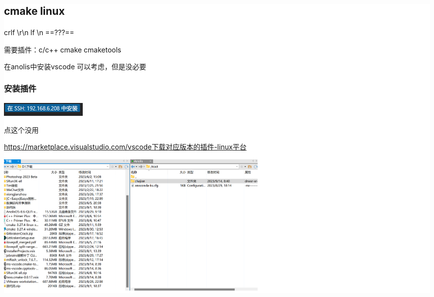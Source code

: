 ## cmake linux

crlf \r\n  lf \n ==???==

需要插件：c/c++ cmake cmaketools

在anolis中安装vscode 可以考虑，但是没必要

### 安装插件

<img src="./images/Linux系统安装.assets/image-20230914084230917-1740971902830-264.png" alt="image-20230914084230917" style="zoom: 50%;" />

点这个没用

https://marketplace.visualstudio.com/vscode下载对应版本的插件-linux平台

<img src="./images/Linux系统安装.assets/image-20230914084105440-1740971902830-268.png" alt="image-20230914084105440" style="zoom:50%;" />
